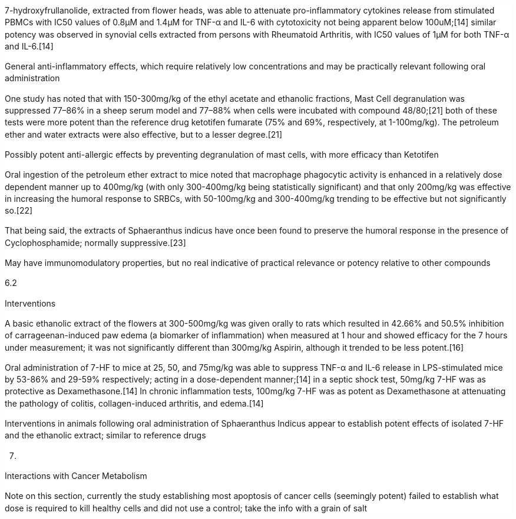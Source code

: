 7\-hydroxyfrullanolide, extracted from flower heads, was able to attenuate pro\-inflammatory cytokines release from stimulated PBMCs with IC50 values of 0\.8μM and 1\.4μM for TNF\-α and IL\-6 with cytotoxicity not being apparent below 100uM;\[14] similar potency was observed in synovial cells extracted from persons with Rheumatoid Arthritis, with IC50 values of 1μM for both TNF\-α and IL\-6\.\[14]


General anti\-inflammatory effects, which require relatively low concentrations and may be practically relevant following oral administration


One study has noted that with 150\-300mg/kg of the ethyl acetate and ethanolic fractions, Mast Cell degranulation was suppressed 77–86% in a sheep serum model and 77–88% when cells were incubated with compound 48/80;\[21] both of these tests were more potent than the reference drug ketotifen fumarate (75% and 69%, respectively, at 1\-100mg/kg). The petroleum ether and water extracts were also effective, but to a lesser degree.\[21]


Possibly potent anti\-allergic effects by preventing degranulation of mast cells, with more efficacy than Ketotifen


Oral ingestion of the petroleum ether extract to mice noted that macrophage phagocytic activity is enhanced in a relatively dose dependent manner up to 400mg/kg (with only 300\-400mg/kg being statistically significant) and that only 200mg/kg was effective in increasing the humoral response to SRBCs, with 50\-100mg/kg and 300\-400mg/kg trending to be effective but not significantly so.\[22]

That being said, the extracts of Sphaeranthus indicus have once been found to preserve the humoral response in the presence of Cyclophosphamide; normally suppressive.\[23]


May have immunomodulatory properties, but no real indicative of practical relevance or potency relative to other compounds


6.2

Interventions

A basic ethanolic extract of the flowers at 300\-500mg/kg was given orally to rats which resulted in 42\.66% and 50\.5% inhibition of carrageenan\-induced paw edema (a biomarker of inflammation) when measured at 1 hour and showed efficacy for the 7 hours under measurement; it was not significantly different than 300mg/kg Aspirin, although it trended to be less potent.\[16]

Oral administration of 7\-HF to mice at 25, 50, and 75mg/kg was able to suppress TNF\-α and IL\-6 release in LPS\-stimulated mice by 53\-86% and 29\-59% respectively; acting in a dose\-dependent manner;\[14] in a septic shock test, 50mg/kg 7\-HF was as protective as Dexamethasone.\[14] In chronic inflammation tests, 100mg/kg 7\-HF was as potent as Dexamethasone at attenuating the pathology of colitis, collagen\-induced arthritis, and edema.\[14]


Interventions in animals following oral administration of Sphaeranthus Indicus appear to establish potent effects of isolated 7\-HF and the ethanolic extract; similar to reference drugs


7.

Interactions with Cancer Metabolism


Note on this section, currently the study establishing most apoptosis of cancer cells (seemingly potent) failed to establish what dose is required to kill healthy cells and did not use a control; take the info with a grain of salt
